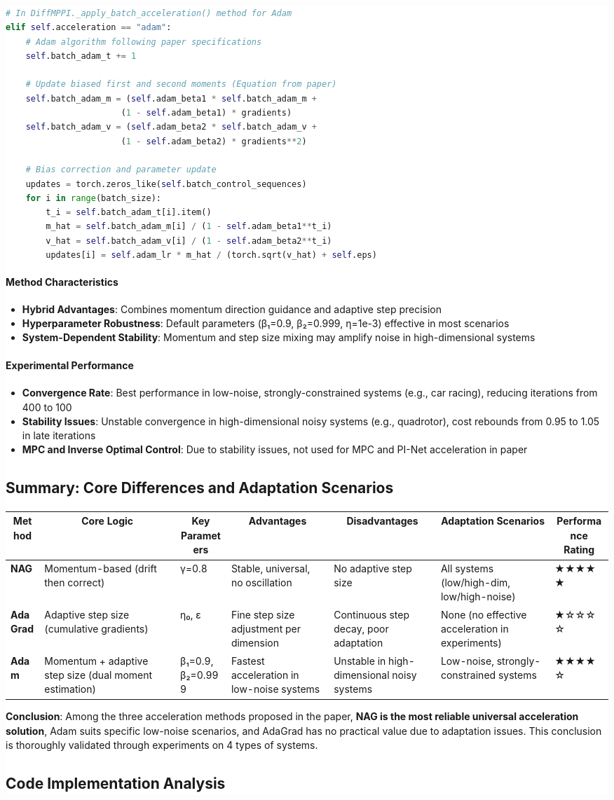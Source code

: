 ```python
# In DiffMPPI._apply_batch_acceleration() method for Adam
elif self.acceleration == "adam":
    # Adam algorithm following paper specifications
    self.batch_adam_t += 1
    
    # Update biased first and second moments (Equation from paper)
    self.batch_adam_m = (self.adam_beta1 * self.batch_adam_m + 
                       (1 - self.adam_beta1) * gradients)
    self.batch_adam_v = (self.adam_beta2 * self.batch_adam_v + 
                       (1 - self.adam_beta2) * gradients**2)
    
    # Bias correction and parameter update
    updates = torch.zeros_like(self.batch_control_sequences)
    for i in range(batch_size):
        t_i = self.batch_adam_t[i].item()
        m_hat = self.batch_adam_m[i] / (1 - self.adam_beta1**t_i)
        v_hat = self.batch_adam_v[i] / (1 - self.adam_beta2**t_i)
        updates[i] = self.adam_lr * m_hat / (torch.sqrt(v_hat) + self.eps)
```

#### Method Characteristics
- **Hybrid Advantages**: Combines momentum direction guidance and adaptive step precision
- **Hyperparameter Robustness**: Default parameters (β₁=0.9, β₂=0.999, η=1e-3) effective in most scenarios
- **System-Dependent Stability**: Momentum and step size mixing may amplify noise in high-dimensional systems

#### Experimental Performance
- **Convergence Rate**: Best performance in low-noise, strongly-constrained systems (e.g., car racing), reducing iterations from 400 to 100
- **Stability Issues**: Unstable convergence in high-dimensional noisy systems (e.g., quadrotor), cost rebounds from 0.95 to 1.05 in late iterations
- **MPC and Inverse Optimal Control**: Due to stability issues, not used for MPC and PI-Net acceleration in paper

## Summary: Core Differences and Adaptation Scenarios

| Method | Core Logic | Key Parameters | Advantages | Disadvantages | Adaptation Scenarios | Performance Rating |
|--------|------------|----------------|------------|---------------|---------------------|-------------------|
| **NAG** | Momentum-based (drift then correct) | γ=0.8 | Stable, universal, no oscillation | No adaptive step size | All systems (low/high-dim, low/high-noise) | ★★★★★ |
| **AdaGrad** | Adaptive step size (cumulative gradients) | η₀, ε | Fine step size adjustment per dimension | Continuous step decay, poor adaptation | None (no effective acceleration in experiments) | ★☆☆☆☆ |
| **Adam** | Momentum + adaptive step size (dual moment estimation) | β₁=0.9, β₂=0.999 | Fastest acceleration in low-noise systems | Unstable in high-dimensional noisy systems | Low-noise, strongly-constrained systems | ★★★★☆ |

**Conclusion**: Among the three acceleration methods proposed in the paper, **NAG is the most reliable universal acceleration solution**, Adam suits specific low-noise scenarios, and AdaGrad has no practical value due to adaptation issues. This conclusion is thoroughly validated through experiments on 4 types of systems.

## Code Implementation Analysis
